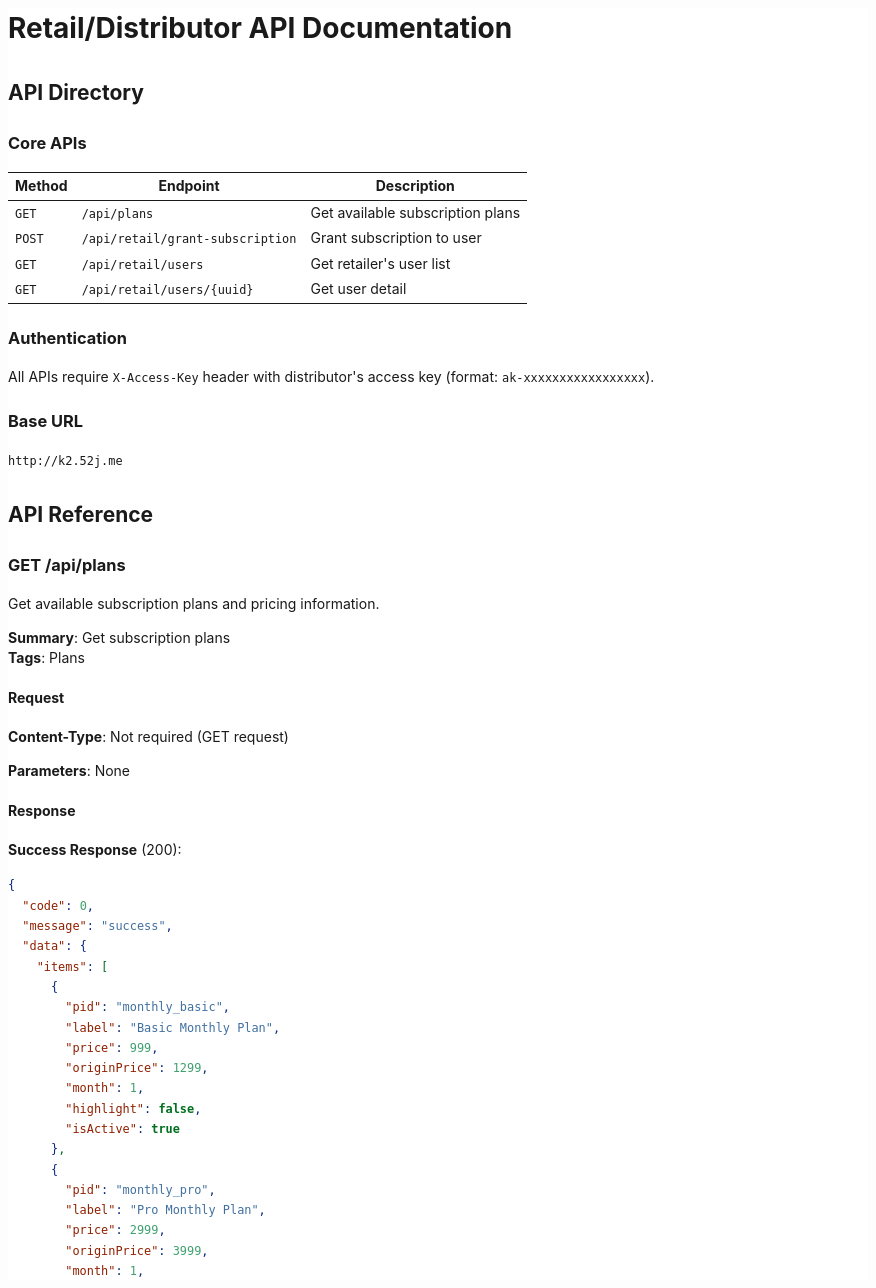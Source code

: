 # Retail/Distributor API Documentation

## API Directory

### Core APIs
| Method | Endpoint | Description |
|--------|----------|-------------|
| `GET` | `/api/plans` | Get available subscription plans |
| `POST` | `/api/retail/grant-subscription` | Grant subscription to user |
| `GET` | `/api/retail/users` | Get retailer's user list |
| `GET` | `/api/retail/users/{uuid}` | Get user detail |

### Authentication
All APIs require `X-Access-Key` header with distributor's access key (format: `ak-xxxxxxxxxxxxxxxxx`).

### Base URL
```
http://k2.52j.me
```

## API Reference

### GET /api/plans

Get available subscription plans and pricing information.

**Summary**: Get subscription plans  
**Tags**: Plans  

#### Request

**Content-Type**: Not required (GET request)

**Parameters**: None

#### Response

**Success Response** (200):
```json
{
  "code": 0,
  "message": "success",
  "data": {
    "items": [
      {
        "pid": "monthly_basic",
        "label": "Basic Monthly Plan",
        "price": 999,
        "originPrice": 1299,
        "month": 1,
        "highlight": false,
        "isActive": true
      },
      {
        "pid": "monthly_pro",
        "label": "Pro Monthly Plan", 
        "price": 2999,
        "originPrice": 3999,
        "month": 1,
```